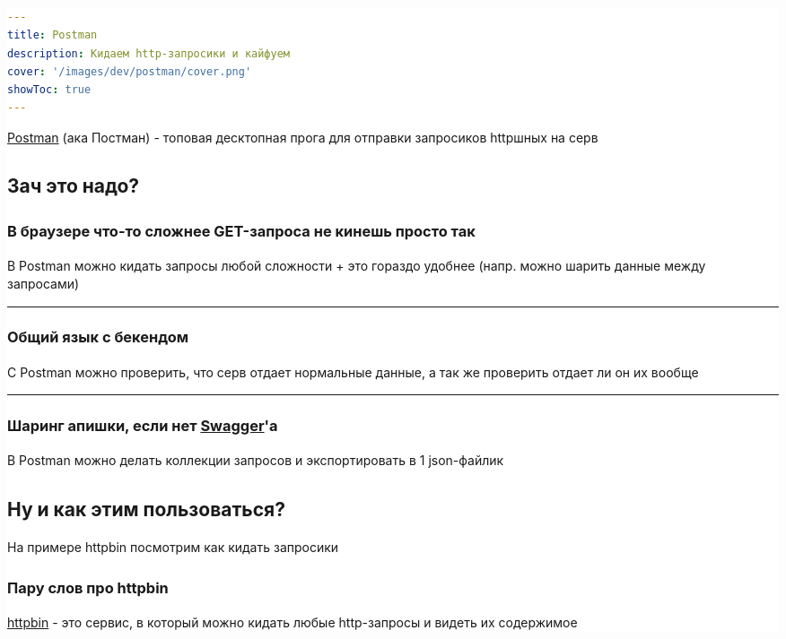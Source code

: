 ```yaml
---
title: Postman 
description: Кидаем http-запросики и кайфуем
cover: '/images/dev/postman/cover.png'
showToc: true
---
```


<div class="mendel-card">

[Postman](https://www.postman.com/) (ака Постман) - топовая десктопная прога для отправки запросиков httpшных на серв

</div>


<div class="mendel-card">

## Зач это надо?

### В браузере что-то сложнее GET-запроса не кинешь просто так

В Postman можно кидать запросы любой сложности + это гораздо удобнее (напр. можно шарить данные между запросами)

---

### Общий язык с бекендом

С Postman можно проверить, что серв отдает нормальные данные, а так же проверить отдает ли он их вообще 

---

### Шаринг апишки, если нет [Swagger](https://swagger.io/)'а

В Postman можно делать коллекции запросов и экспортировать в 1 json-файлик

</div>

<div class="mendel-card">

## Ну и как этим пользоваться?

На примере httpbin посмотрим как кидать запросики

<div class="py-2 px-4 rounded bg-yellow-50">

### Пару слов про httpbin

[httpbin](https://httpbin.org/) - это сервис, в который можно кидать любые http-запросы и видеть их содержимое

